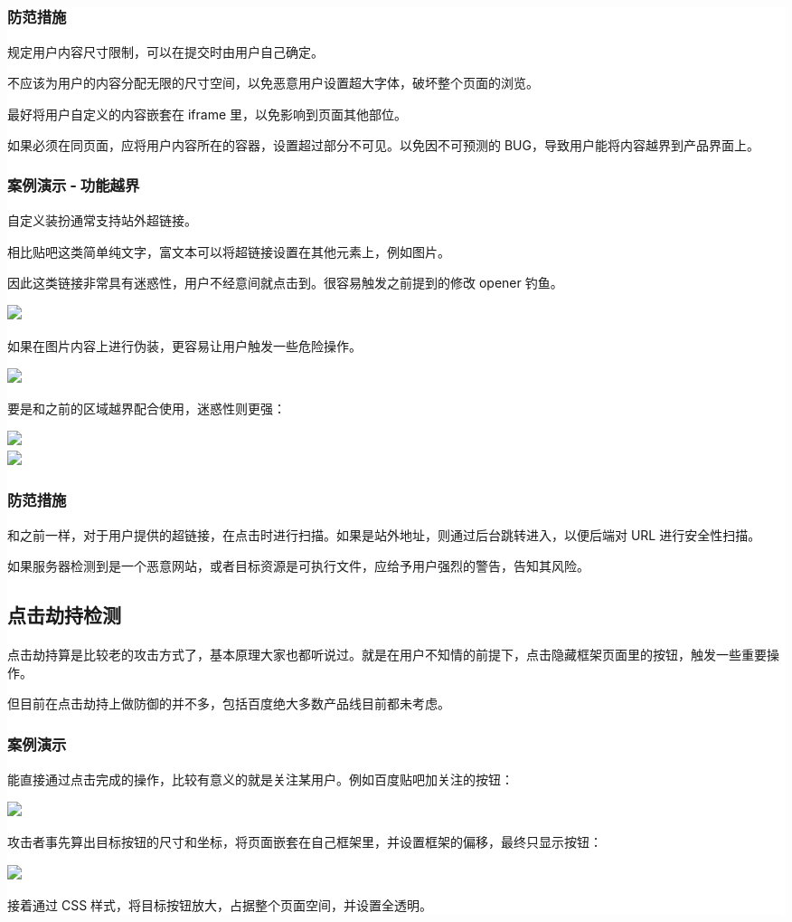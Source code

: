 
### 防范措施

规定用户内容尺寸限制，可以在提交时由用户自己确定。

不应该为用户的内容分配无限的尺寸空间，以免恶意用户设置超大字体，破坏整个页面的浏览。

最好将用户自定义的内容嵌套在 iframe 里，以免影响到页面其他部位。

如果必须在同页面，应将用户内容所在的容器，设置超过部分不可见。以免因不可预测的 BUG，导致用户能将内容越界到产品界面上。


### 案例演示 - 功能越界

自定义装扮通常支持站外超链接。

相比贴吧这类简单纯文字，富文本可以将超链接设置在其他元素上，例如图片。

因此这类链接非常具有迷惑性，用户不经意间就点击到。很容易触发之前提到的修改 opener 钓鱼。

<div class="post-img"><img src="/img/web-sec-2014/decorate-limit/download-phishing-1.jpg" style="max-width:840px;" /></div>

如果在图片内容上进行伪装，更容易让用户触发一些危险操作。

<div class="post-img"><img src="/img/web-sec-2014/decorate-limit/download-phishing-2.jpg" style="max-width:840px;" /></div>

要是和之前的区域越界配合使用，迷惑性则更强：

<div class="post-img"><img src="/img/web-sec-2014/decorate-limit/plugin-phishing-1.jpg" style="max-width:840px;" /></div>

<div class="post-img"><img src="/img/web-sec-2014/decorate-limit/plugin-phishing-2.jpg" style="max-width:840px;" /></div>


### 防范措施

和之前一样，对于用户提供的超链接，在点击时进行扫描。如果是站外地址，则通过后台跳转进入，以便后端对 URL 进行安全性扫描。

如果服务器检测到是一个恶意网站，或者目标资源是可执行文件，应给予用户强烈的警告，告知其风险。


## 点击劫持检测

点击劫持算是比较老的攻击方式了，基本原理大家也都听说过。就是在用户不知情的前提下，点击隐藏框架页面里的按钮，触发一些重要操作。

但目前在点击劫持上做防御的并不多，包括百度绝大多数产品线目前都未考虑。


### 案例演示

能直接通过点击完成的操作，比较有意义的就是关注某用户。例如百度贴吧加关注的按钮：

<div class="post-img"><img src="/img/web-sec-2014/clickjacking/1.jpg" style="max-width:840px;" /></div>

攻击者事先算出目标按钮的尺寸和坐标，将页面嵌套在自己框架里，并设置框架的偏移，最终只显示按钮：

<div class="post-img"><img src="/img/web-sec-2014/clickjacking/2.jpg" style="max-width:840px;" /></div>

接着通过 CSS 样式，将目标按钮放大，占据整个页面空间，并设置全透明。
